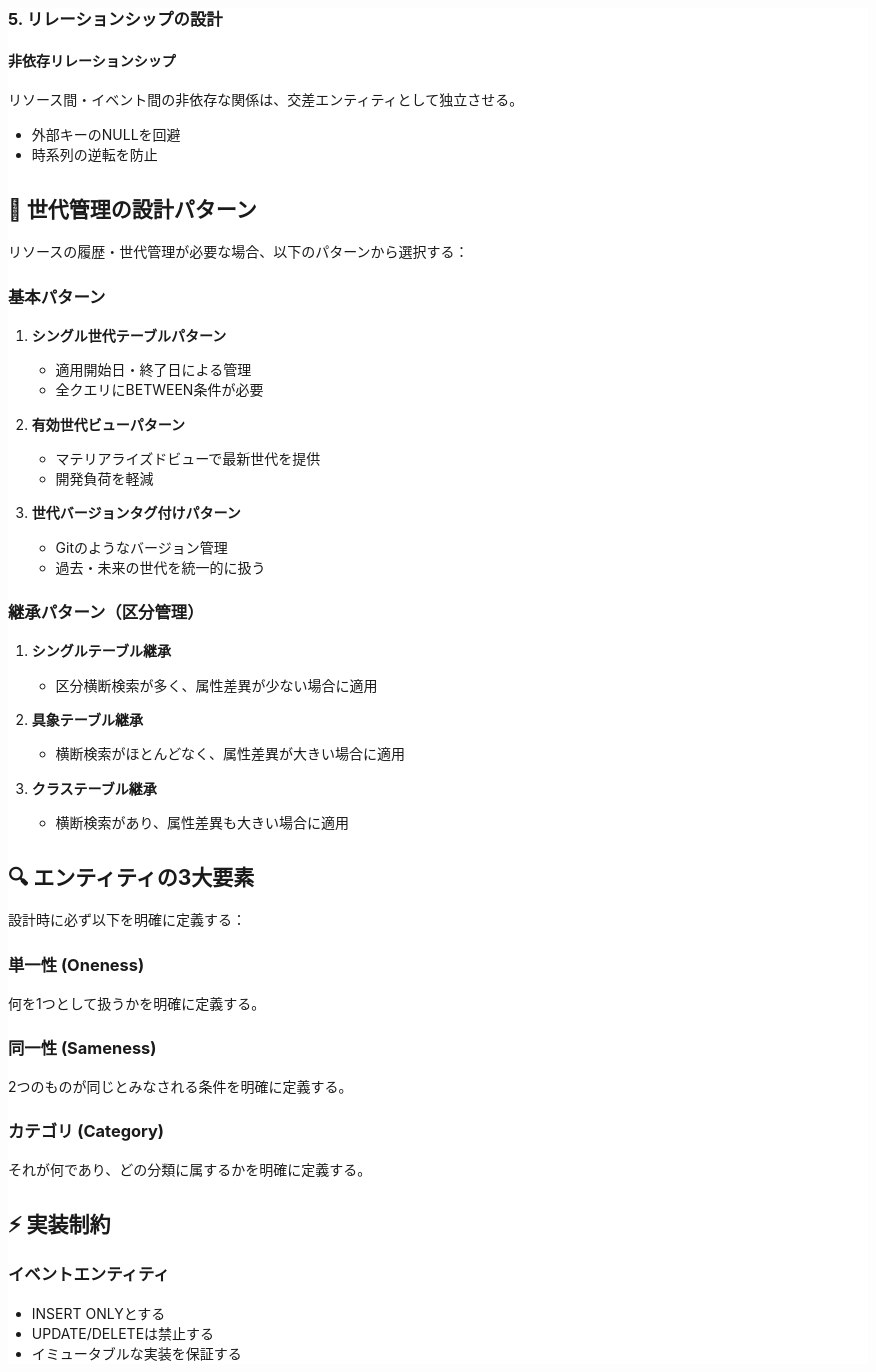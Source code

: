 ### 5. リレーションシップの設計

#### 非依存リレーションシップ
リソース間・イベント間の非依存な関係は、交差エンティティとして独立させる。
- 外部キーのNULLを回避
- 時系列の逆転を防止

## 🔄 世代管理の設計パターン

リソースの履歴・世代管理が必要な場合、以下のパターンから選択する：

### 基本パターン
1. **シングル世代テーブルパターン**
   - 適用開始日・終了日による管理
   - 全クエリにBETWEEN条件が必要

2. **有効世代ビューパターン**
   - マテリアライズドビューで最新世代を提供
   - 開発負荷を軽減

3. **世代バージョンタグ付けパターン**
   - Gitのようなバージョン管理
   - 過去・未来の世代を統一的に扱う

### 継承パターン（区分管理）
1. **シングルテーブル継承**
   - 区分横断検索が多く、属性差異が少ない場合に適用

2. **具象テーブル継承**
   - 横断検索がほとんどなく、属性差異が大きい場合に適用

3. **クラステーブル継承**
   - 横断検索があり、属性差異も大きい場合に適用

## 🔍 エンティティの3大要素

設計時に必ず以下を明確に定義する：

### 単一性 (Oneness)
何を1つとして扱うかを明確に定義する。

### 同一性 (Sameness)
2つのものが同じとみなされる条件を明確に定義する。

### カテゴリ (Category)
それが何であり、どの分類に属するかを明確に定義する。

## ⚡ 実装制約

### イベントエンティティ
- INSERT ONLYとする
- UPDATE/DELETEは禁止する
- イミュータブルな実装を保証する
